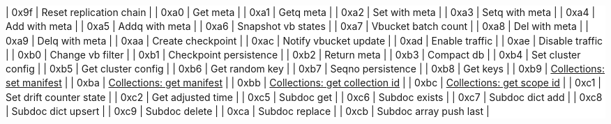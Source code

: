 | 0x9f | Reset replication chain |
| 0xa0 | Get meta |
| 0xa1 | Getq meta |
| 0xa2 | Set with meta |
| 0xa3 | Setq with meta |
| 0xa4 | Add with meta |
| 0xa5 | Addq with meta |
| 0xa6 | Snapshot vb states |
| 0xa7 | Vbucket batch count |
| 0xa8 | Del with meta |
| 0xa9 | Delq with meta |
| 0xaa | Create checkpoint |
| 0xac | Notify vbucket update |
| 0xad | Enable traffic |
| 0xae | Disable traffic |
| 0xb0 | Change vb filter |
| 0xb1 | Checkpoint persistence |
| 0xb2 | Return meta |
| 0xb3 | Compact db |
| 0xb4 | Set cluster config |
| 0xb5 | Get cluster config |
| 0xb6 | Get random key |
| 0xb7 | Seqno persistence |
| 0xb8 | Get keys |
| 0xb9 | [Collections: set manifest](Collections.md#0xb9---Set-Collections-Manifest) |
| 0xba | [Collections: get manifest](Collections.md#0xba---Get-Collections-Manifest) |
| 0xbb | [Collections: get collection id](Collections.md#0xbb---Get-Collections-ID) |
| 0xbc | [Collections: get scope id](Collections.md#0xbc---Get-Scope-ID) |
| 0xc1 | Set drift counter state |
| 0xc2 | Get adjusted time |
| 0xc5 | Subdoc get |
| 0xc6 | Subdoc exists |
| 0xc7 | Subdoc dict add |
| 0xc8 | Subdoc dict upsert |
| 0xc9 | Subdoc delete |
| 0xca | Subdoc replace |
| 0xcb | Subdoc array push last |